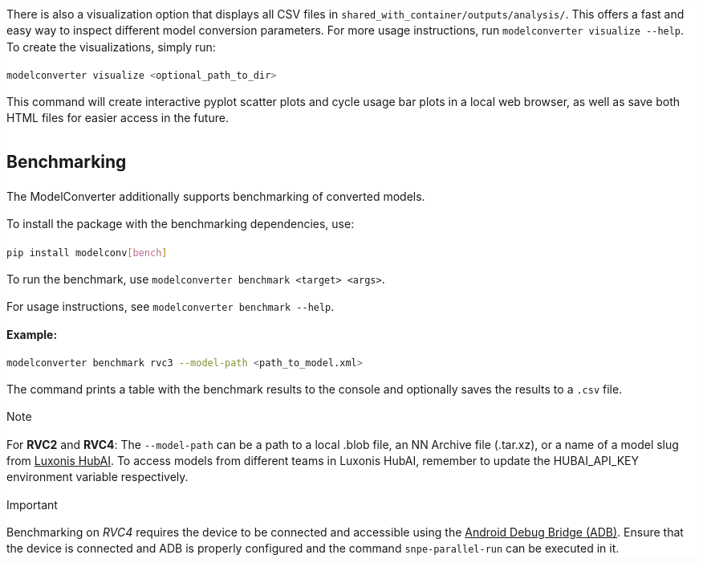 There is also a visualization option that displays all CSV files in `shared_with_container/outputs/analysis/`. This offers a fast and easy way to inspect different model conversion parameters. For more usage instructions, run `modelconverter visualize --help`. To create the visualizations, simply run:

```bash
modelconverter visualize <optional_path_to_dir>
```

This command will create interactive pyplot scatter plots and cycle usage bar plots in a local web browser, as well as save both HTML files for easier access in the future.

## Benchmarking

The ModelConverter additionally supports benchmarking of converted models.

To install the package with the benchmarking dependencies, use:

```bash
pip install modelconv[bench]
```

To run the benchmark, use `modelconverter benchmark <target> <args>`.

For usage instructions, see `modelconverter benchmark --help`.

**Example:**

```bash
modelconverter benchmark rvc3 --model-path <path_to_model.xml>
```

The command prints a table with the benchmark results to the console and
optionally saves the results to a `.csv` file.

> [!NOTE]
> For **RVC2** and **RVC4**: The `--model-path` can be a path to a local .blob file, an NN Archive file (.tar.xz), or a name of a model slug from [Luxonis HubAI](https://hub.luxonis.com/ai). To access models from different teams in Luxonis HubAI, remember to update the HUBAI_API_KEY environment variable respectively.

> [!IMPORTANT]
> Benchmarking on *RVC4* requires the device to be connected and accessible using the [Android Debug Bridge (ADB)](https://developer.android.com/tools/adb). Ensure that the device is connected and ADB is properly configured and the command `snpe-parallel-run` can be executed in it.
